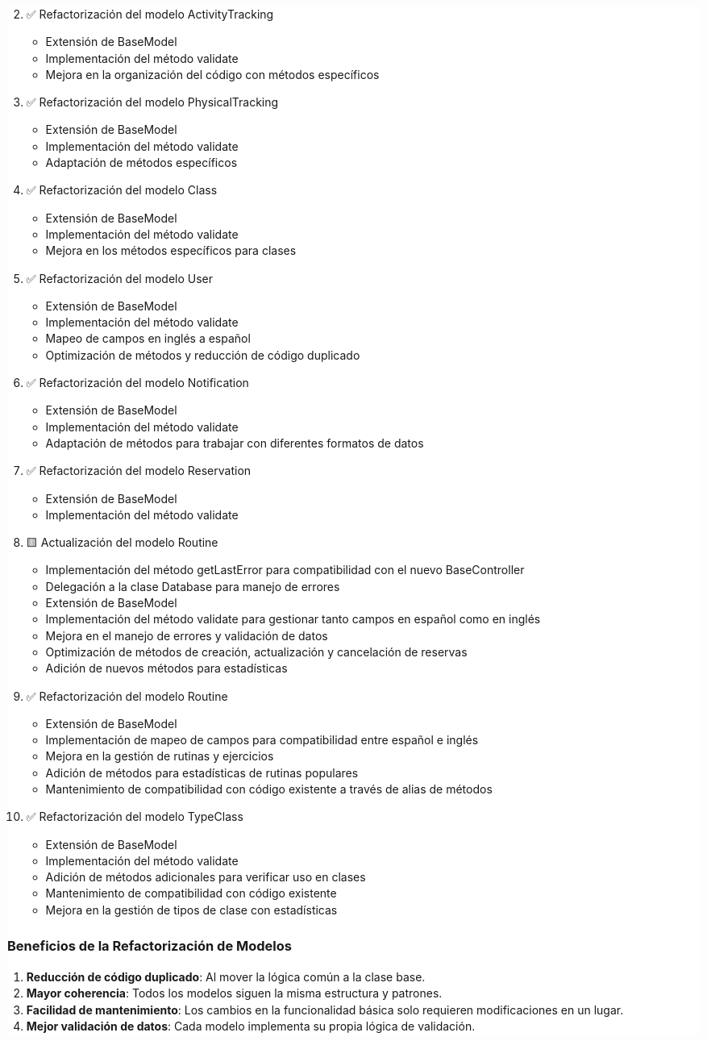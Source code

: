2. ✅ Refactorización del modelo ActivityTracking
   - Extensión de BaseModel
   - Implementación del método validate
   - Mejora en la organización del código con métodos específicos

3. ✅ Refactorización del modelo PhysicalTracking
   - Extensión de BaseModel
   - Implementación del método validate
   - Adaptación de métodos específicos

4. ✅ Refactorización del modelo Class
   - Extensión de BaseModel
   - Implementación del método validate
   - Mejora en los métodos específicos para clases
   
5. ✅ Refactorización del modelo User
   - Extensión de BaseModel
   - Implementación del método validate
   - Mapeo de campos en inglés a español
   - Optimización de métodos y reducción de código duplicado
   
6. ✅ Refactorización del modelo Notification
   - Extensión de BaseModel
   - Implementación del método validate
   - Adaptación de métodos para trabajar con diferentes formatos de datos
   
7. ✅ Refactorización del modelo Reservation
   - Extensión de BaseModel
   - Implementación del método validate
   
8. 🟨 Actualización del modelo Routine
   - Implementación del método getLastError para compatibilidad con el nuevo BaseController
   - Delegación a la clase Database para manejo de errores
   - Extensión de BaseModel
   - Implementación del método validate para gestionar tanto campos en español como en inglés
   - Mejora en el manejo de errores y validación de datos
   - Optimización de métodos de creación, actualización y cancelación de reservas
   - Adición de nuevos métodos para estadísticas
   
8. ✅ Refactorización del modelo Routine
   - Extensión de BaseModel
   - Implementación de mapeo de campos para compatibilidad entre español e inglés
   - Mejora en la gestión de rutinas y ejercicios
   - Adición de métodos para estadísticas de rutinas populares
   - Mantenimiento de compatibilidad con código existente a través de alias de métodos
   
9. ✅ Refactorización del modelo TypeClass
   - Extensión de BaseModel
   - Implementación del método validate
   - Adición de métodos adicionales para verificar uso en clases
   - Mantenimiento de compatibilidad con código existente
   - Mejora en la gestión de tipos de clase con estadísticas

### Beneficios de la Refactorización de Modelos
1. **Reducción de código duplicado**: Al mover la lógica común a la clase base.
2. **Mayor coherencia**: Todos los modelos siguen la misma estructura y patrones.
3. **Facilidad de mantenimiento**: Los cambios en la funcionalidad básica solo requieren modificaciones en un lugar.
4. **Mejor validación de datos**: Cada modelo implementa su propia lógica de validación.
